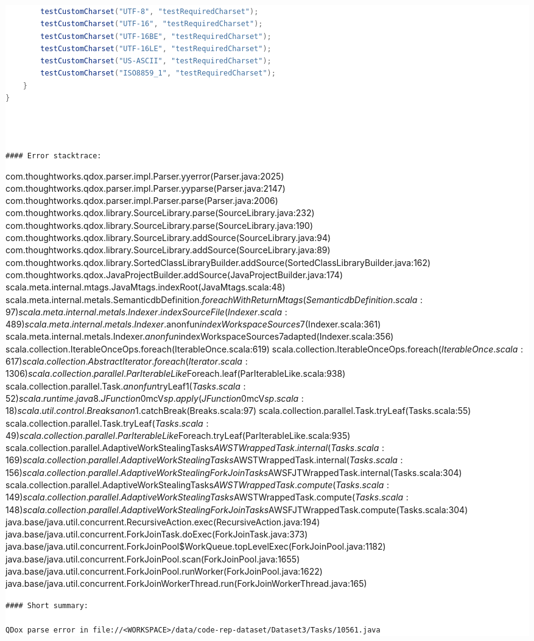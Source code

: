 ```java
        testCustomCharset("UTF-8", "testRequiredCharset");
        testCustomCharset("UTF-16", "testRequiredCharset");
        testCustomCharset("UTF-16BE", "testRequiredCharset");
        testCustomCharset("UTF-16LE", "testRequiredCharset");
        testCustomCharset("US-ASCII", "testRequiredCharset");
        testCustomCharset("ISO8859_1", "testRequiredCharset");
    }
}
```

```



#### Error stacktrace:

```
com.thoughtworks.qdox.parser.impl.Parser.yyerror(Parser.java:2025)
	com.thoughtworks.qdox.parser.impl.Parser.yyparse(Parser.java:2147)
	com.thoughtworks.qdox.parser.impl.Parser.parse(Parser.java:2006)
	com.thoughtworks.qdox.library.SourceLibrary.parse(SourceLibrary.java:232)
	com.thoughtworks.qdox.library.SourceLibrary.parse(SourceLibrary.java:190)
	com.thoughtworks.qdox.library.SourceLibrary.addSource(SourceLibrary.java:94)
	com.thoughtworks.qdox.library.SourceLibrary.addSource(SourceLibrary.java:89)
	com.thoughtworks.qdox.library.SortedClassLibraryBuilder.addSource(SortedClassLibraryBuilder.java:162)
	com.thoughtworks.qdox.JavaProjectBuilder.addSource(JavaProjectBuilder.java:174)
	scala.meta.internal.mtags.JavaMtags.indexRoot(JavaMtags.scala:48)
	scala.meta.internal.metals.SemanticdbDefinition$.foreachWithReturnMtags(SemanticdbDefinition.scala:97)
	scala.meta.internal.metals.Indexer.indexSourceFile(Indexer.scala:489)
	scala.meta.internal.metals.Indexer.$anonfun$indexWorkspaceSources$7(Indexer.scala:361)
	scala.meta.internal.metals.Indexer.$anonfun$indexWorkspaceSources$7$adapted(Indexer.scala:356)
	scala.collection.IterableOnceOps.foreach(IterableOnce.scala:619)
	scala.collection.IterableOnceOps.foreach$(IterableOnce.scala:617)
	scala.collection.AbstractIterator.foreach(Iterator.scala:1306)
	scala.collection.parallel.ParIterableLike$Foreach.leaf(ParIterableLike.scala:938)
	scala.collection.parallel.Task.$anonfun$tryLeaf$1(Tasks.scala:52)
	scala.runtime.java8.JFunction0$mcV$sp.apply(JFunction0$mcV$sp.scala:18)
	scala.util.control.Breaks$$anon$1.catchBreak(Breaks.scala:97)
	scala.collection.parallel.Task.tryLeaf(Tasks.scala:55)
	scala.collection.parallel.Task.tryLeaf$(Tasks.scala:49)
	scala.collection.parallel.ParIterableLike$Foreach.tryLeaf(ParIterableLike.scala:935)
	scala.collection.parallel.AdaptiveWorkStealingTasks$AWSTWrappedTask.internal(Tasks.scala:169)
	scala.collection.parallel.AdaptiveWorkStealingTasks$AWSTWrappedTask.internal$(Tasks.scala:156)
	scala.collection.parallel.AdaptiveWorkStealingForkJoinTasks$AWSFJTWrappedTask.internal(Tasks.scala:304)
	scala.collection.parallel.AdaptiveWorkStealingTasks$AWSTWrappedTask.compute(Tasks.scala:149)
	scala.collection.parallel.AdaptiveWorkStealingTasks$AWSTWrappedTask.compute$(Tasks.scala:148)
	scala.collection.parallel.AdaptiveWorkStealingForkJoinTasks$AWSFJTWrappedTask.compute(Tasks.scala:304)
	java.base/java.util.concurrent.RecursiveAction.exec(RecursiveAction.java:194)
	java.base/java.util.concurrent.ForkJoinTask.doExec(ForkJoinTask.java:373)
	java.base/java.util.concurrent.ForkJoinPool$WorkQueue.topLevelExec(ForkJoinPool.java:1182)
	java.base/java.util.concurrent.ForkJoinPool.scan(ForkJoinPool.java:1655)
	java.base/java.util.concurrent.ForkJoinPool.runWorker(ForkJoinPool.java:1622)
	java.base/java.util.concurrent.ForkJoinWorkerThread.run(ForkJoinWorkerThread.java:165)
```
#### Short summary: 

QDox parse error in file://<WORKSPACE>/data/code-rep-dataset/Dataset3/Tasks/10561.java